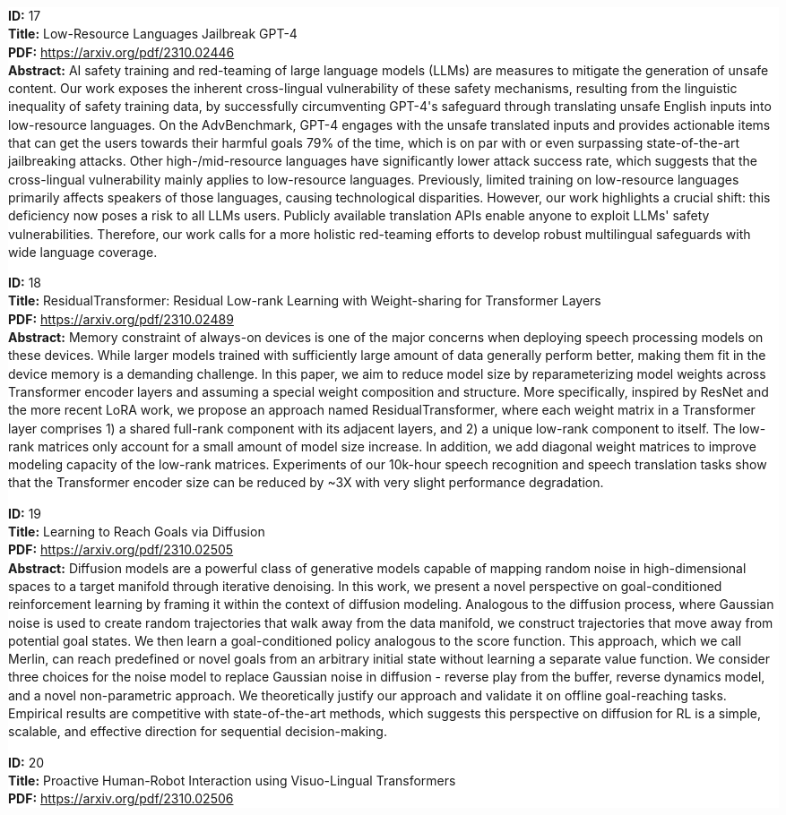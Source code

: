 **ID:** 17  
**Title:** Low-Resource Languages Jailbreak GPT-4  
**PDF:** https://arxiv.org/pdf/2310.02446  
**Abstract:** AI safety training and red-teaming of large language models (LLMs) are measures to mitigate the generation of unsafe content. Our work exposes the inherent cross-lingual vulnerability of these safety mechanisms, resulting from the linguistic inequality of safety training data, by successfully circumventing GPT-4's safeguard through translating unsafe English inputs into low-resource languages. On the AdvBenchmark, GPT-4 engages with the unsafe translated inputs and provides actionable items that can get the users towards their harmful goals 79% of the time, which is on par with or even surpassing state-of-the-art jailbreaking attacks. Other high-/mid-resource languages have significantly lower attack success rate, which suggests that the cross-lingual vulnerability mainly applies to low-resource languages. Previously, limited training on low-resource languages primarily affects speakers of those languages, causing technological disparities. However, our work highlights a crucial shift: this deficiency now poses a risk to all LLMs users. Publicly available translation APIs enable anyone to exploit LLMs' safety vulnerabilities. Therefore, our work calls for a more holistic red-teaming efforts to develop robust multilingual safeguards with wide language coverage. 

**ID:** 18  
**Title:** ResidualTransformer: Residual Low-rank Learning with Weight-sharing for  Transformer Layers  
**PDF:** https://arxiv.org/pdf/2310.02489  
**Abstract:** Memory constraint of always-on devices is one of the major concerns when deploying speech processing models on these devices. While larger models trained with sufficiently large amount of data generally perform better, making them fit in the device memory is a demanding challenge. In this paper, we aim to reduce model size by reparameterizing model weights across Transformer encoder layers and assuming a special weight composition and structure. More specifically, inspired by ResNet and the more recent LoRA work, we propose an approach named ResidualTransformer, where each weight matrix in a Transformer layer comprises 1) a shared full-rank component with its adjacent layers, and 2) a unique low-rank component to itself. The low-rank matrices only account for a small amount of model size increase. In addition, we add diagonal weight matrices to improve modeling capacity of the low-rank matrices. Experiments of our 10k-hour speech recognition and speech translation tasks show that the Transformer encoder size can be reduced by ~3X with very slight performance degradation. 

**ID:** 19  
**Title:** Learning to Reach Goals via Diffusion  
**PDF:** https://arxiv.org/pdf/2310.02505  
**Abstract:** Diffusion models are a powerful class of generative models capable of mapping random noise in high-dimensional spaces to a target manifold through iterative denoising. In this work, we present a novel perspective on goal-conditioned reinforcement learning by framing it within the context of diffusion modeling. Analogous to the diffusion process, where Gaussian noise is used to create random trajectories that walk away from the data manifold, we construct trajectories that move away from potential goal states. We then learn a goal-conditioned policy analogous to the score function. This approach, which we call Merlin, can reach predefined or novel goals from an arbitrary initial state without learning a separate value function. We consider three choices for the noise model to replace Gaussian noise in diffusion - reverse play from the buffer, reverse dynamics model, and a novel non-parametric approach. We theoretically justify our approach and validate it on offline goal-reaching tasks. Empirical results are competitive with state-of-the-art methods, which suggests this perspective on diffusion for RL is a simple, scalable, and effective direction for sequential decision-making. 

**ID:** 20  
**Title:** Proactive Human-Robot Interaction using Visuo-Lingual Transformers  
**PDF:** https://arxiv.org/pdf/2310.02506  